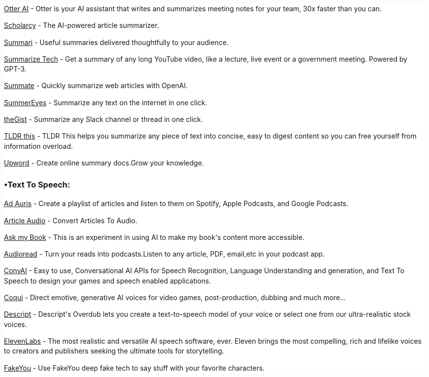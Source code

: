 [Otter AI](https://aiinfinity.blogspot.com/p/summaryotter-ai.html) - Otter is your AI assistant that writes and summarizes meeting notes for your team, 30x faster than you can. 

[Scholarcy](https://aiinfinity.blogspot.com/p/summaryscholarcy.html) - The AI-powered article summarizer.

[Summari](https://aiinfinity.blogspot.com/p/summarysummari.html) - Useful summaries delivered thoughtfully to your audience.

[Summarize Tech](https://aiinfinity.blogspot.com/p/summarysummarize-tech.html) - Get a summary of any long YouTube video, like a lecture, live event or a government meeting. Powered by GPT-3.

[Summate](https://aiinfinity.blogspot.com/p/summarysummate.html) - Quickly summarize web articles with OpenAI.

[SummerEyes](https://aiinfinity.blogspot.com/p/summarysummereyes.html) - Summarize any text on the internet in one click.

[theGist](https://aiinfinity.blogspot.com/p/summarythegist.html) - Summarize any Slack channel or thread in one click.

[TLDR this](https://aiinfinity.blogspot.com/p/summarytldr-this.html) - TLDR This helps you summarize any piece of text into concise, easy to digest content so you can free yourself from information overload.

[Upword](https://aiinfinity.blogspot.com/p/summaryupword.html) - Create online summary docs.Grow your knowledge.

### •Text To Speech:

[Ad Auris](https://aiinfinity.blogspot.com/p/text2speechad-auris.html) - Create a playlist of articles and listen to them on Spotify, Apple Podcasts, and Google Podcasts.

[Article Audio](https://aiinfinity.blogspot.com/p/text2speech-article-audio.html) - Convert Articles To Audio.

[Ask my Book](https://aiinfinity.blogspot.com/p/text2speechask-my-book.html) - This is an experiment in using AI to make my book's content more accessible.

[Audioread](https://aiinfinity.blogspot.com/p/text2speechaudioread.html) - Turn your reads
into podcasts.Listen to any article, PDF, email,etc in your podcast app.

[ConvAI](https://aiinfinity.blogspot.com/p/text2speechconvai.html) - Easy to use, Conversational AI APIs for Speech Recognition, Language Understanding and generation, and Text To Speech to design your games and speech enabled applications.

[Coqui](https://aiinfinity.blogspot.com/p/text2speechcoqui.html) - Direct emotive, generative AI voices for video games, post-production, dubbing and much more…

[Descript](https://aiinfinity.blogspot.com/p/text2speechdescript.html) - Descript's Overdub lets you create a text-to-speech model of your voice or select one from our ultra-realistic stock voices.

[ElevenLabs](https://aiinfinity.blogspot.com/p/text2speechelevenlabs.html) - The most realistic and versatile AI speech software, ever. Eleven brings the most compelling, rich and lifelike voices to creators and publishers seeking the ultimate tools for storytelling.

[FakeYou](https://aiinfinity.blogspot.com/p/text2speechfakeyou.html) - Use FakeYou deep fake tech to say stuff with your favorite characters.
